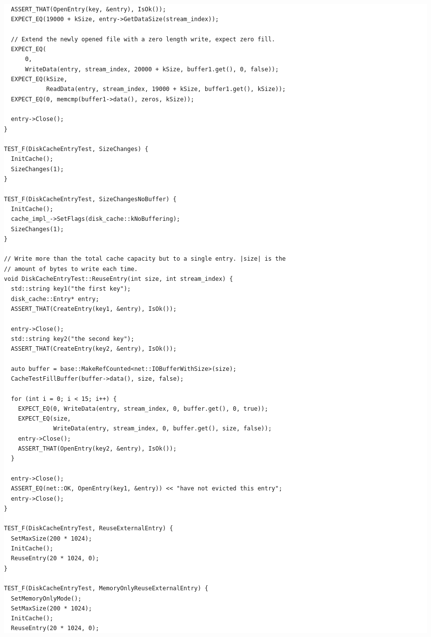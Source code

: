 ```
  ASSERT_THAT(OpenEntry(key, &entry), IsOk());
  EXPECT_EQ(19000 + kSize, entry->GetDataSize(stream_index));

  // Extend the newly opened file with a zero length write, expect zero fill.
  EXPECT_EQ(
      0,
      WriteData(entry, stream_index, 20000 + kSize, buffer1.get(), 0, false));
  EXPECT_EQ(kSize,
            ReadData(entry, stream_index, 19000 + kSize, buffer1.get(), kSize));
  EXPECT_EQ(0, memcmp(buffer1->data(), zeros, kSize));

  entry->Close();
}

TEST_F(DiskCacheEntryTest, SizeChanges) {
  InitCache();
  SizeChanges(1);
}

TEST_F(DiskCacheEntryTest, SizeChangesNoBuffer) {
  InitCache();
  cache_impl_->SetFlags(disk_cache::kNoBuffering);
  SizeChanges(1);
}

// Write more than the total cache capacity but to a single entry. |size| is the
// amount of bytes to write each time.
void DiskCacheEntryTest::ReuseEntry(int size, int stream_index) {
  std::string key1("the first key");
  disk_cache::Entry* entry;
  ASSERT_THAT(CreateEntry(key1, &entry), IsOk());

  entry->Close();
  std::string key2("the second key");
  ASSERT_THAT(CreateEntry(key2, &entry), IsOk());

  auto buffer = base::MakeRefCounted<net::IOBufferWithSize>(size);
  CacheTestFillBuffer(buffer->data(), size, false);

  for (int i = 0; i < 15; i++) {
    EXPECT_EQ(0, WriteData(entry, stream_index, 0, buffer.get(), 0, true));
    EXPECT_EQ(size,
              WriteData(entry, stream_index, 0, buffer.get(), size, false));
    entry->Close();
    ASSERT_THAT(OpenEntry(key2, &entry), IsOk());
  }

  entry->Close();
  ASSERT_EQ(net::OK, OpenEntry(key1, &entry)) << "have not evicted this entry";
  entry->Close();
}

TEST_F(DiskCacheEntryTest, ReuseExternalEntry) {
  SetMaxSize(200 * 1024);
  InitCache();
  ReuseEntry(20 * 1024, 0);
}

TEST_F(DiskCacheEntryTest, MemoryOnlyReuseExternalEntry) {
  SetMemoryOnlyMode();
  SetMaxSize(200 * 1024);
  InitCache();
  ReuseEntry(20 * 1024, 0);
```